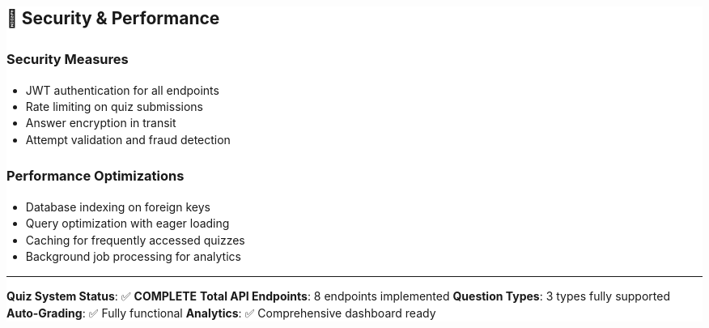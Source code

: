 ## 🎯 Security & Performance

### Security Measures
- JWT authentication for all endpoints
- Rate limiting on quiz submissions
- Answer encryption in transit
- Attempt validation and fraud detection

### Performance Optimizations
- Database indexing on foreign keys
- Query optimization with eager loading
- Caching for frequently accessed quizzes
- Background job processing for analytics

---

**Quiz System Status**: ✅ **COMPLETE**
**Total API Endpoints**: 8 endpoints implemented
**Question Types**: 3 types fully supported
**Auto-Grading**: ✅ Fully functional
**Analytics**: ✅ Comprehensive dashboard ready